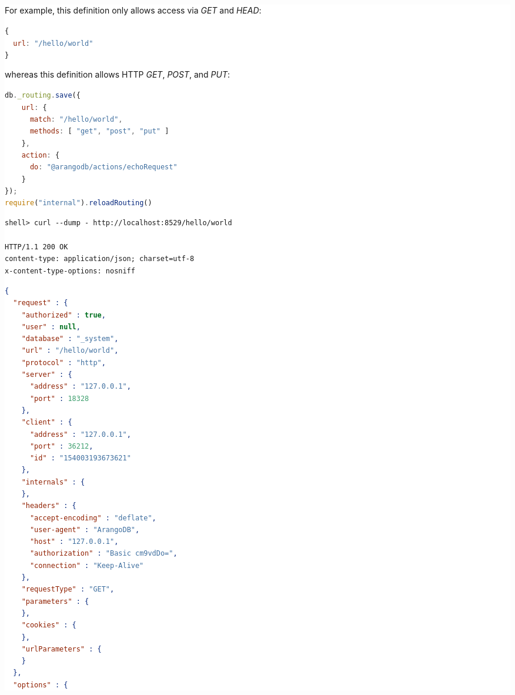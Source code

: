For example, this definition only allows access via *GET* and *HEAD*:

```js
{
  url: "/hello/world"
}
```

whereas this definition allows HTTP *GET*, *POST*, and *PUT*:

```js
db._routing.save({
    url: {
      match: "/hello/world",
      methods: [ "get", "post", "put" ]
    },
    action: {
      do: "@arangodb/actions/echoRequest"
    }
});
require("internal").reloadRouting()
```



```
shell> curl --dump - http://localhost:8529/hello/world

HTTP/1.1 200 OK
content-type: application/json; charset=utf-8
x-content-type-options: nosniff
```

```json
{ 
  "request" : { 
    "authorized" : true, 
    "user" : null, 
    "database" : "_system", 
    "url" : "/hello/world", 
    "protocol" : "http", 
    "server" : { 
      "address" : "127.0.0.1", 
      "port" : 18328 
    }, 
    "client" : { 
      "address" : "127.0.0.1", 
      "port" : 36212, 
      "id" : "154003193673621" 
    }, 
    "internals" : { 
    }, 
    "headers" : { 
      "accept-encoding" : "deflate", 
      "user-agent" : "ArangoDB", 
      "host" : "127.0.0.1", 
      "authorization" : "Basic cm9vdDo=", 
      "connection" : "Keep-Alive" 
    }, 
    "requestType" : "GET", 
    "parameters" : { 
    }, 
    "cookies" : { 
    }, 
    "urlParameters" : { 
    } 
  }, 
  "options" : { 
```